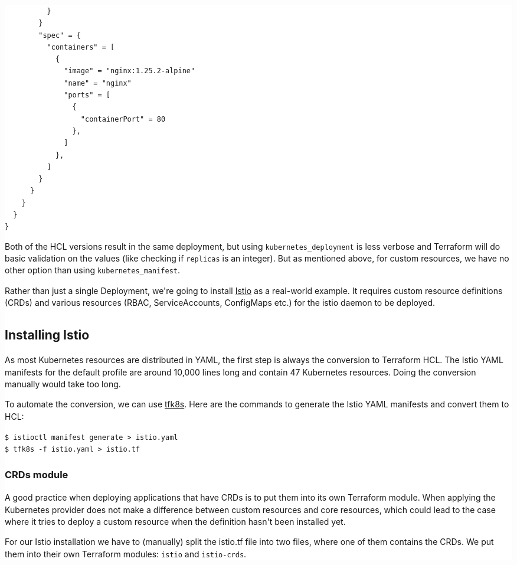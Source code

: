 ```hcl
          }
        }
        "spec" = {
          "containers" = [
            {
              "image" = "nginx:1.25.2-alpine"
              "name" = "nginx"
              "ports" = [
                {
                  "containerPort" = 80
                },
              ]
            },
          ]
        }
      }
    }
  }
}
```

Both of the HCL versions result in the same deployment, but using `kubernetes_deployment` is less verbose and Terraform will do basic validation on the values (like checking if `replicas` is an integer). But as mentioned above, for custom resources, we have no other option than using `kubernetes_manifest`.

Rather than just a single Deployment, we're going to install [Istio](https://istio.io) as a real-world example. It requires custom resource definitions (CRDs) and various resources (RBAC, ServiceAccounts, ConfigMaps etc.) for the istio daemon to be deployed.

## Installing Istio

As most Kubernetes resources are distributed in YAML, the first step is always the conversion to Terraform HCL. The Istio YAML manifests for the default profile are around 10,000 lines long and contain 47 Kubernetes resources. Doing the conversion manually would take too long.

To automate the conversion, we can use [tfk8s](https://github.com/jrhouston/tfk8s). Here are the commands to generate the Istio YAML manifests and convert them to HCL:

```
$ istioctl manifest generate > istio.yaml
$ tfk8s -f istio.yaml > istio.tf
```

### CRDs module

A good practice when deploying applications that have CRDs is to put them into its own Terraform module. When applying the Kubernetes provider does not make a difference between custom resources and core resources, which could lead to the case where it tries to deploy a custom resource when the definition hasn't been installed yet.

For our Istio installation we have to (manually) split the istio.tf file into two files, where one of them contains the CRDs. We put them into their own Terraform modules: `istio` and `istio-crds`.
